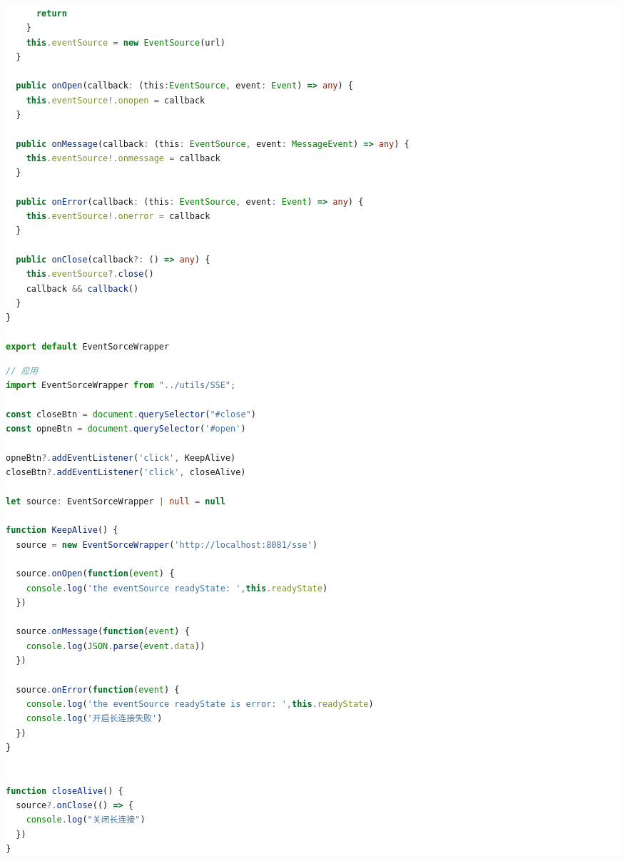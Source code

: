 ```ts
      return
    }
    this.eventSource = new EventSource(url)
  }

  public onOpen(callback: (this:EventSource, event: Event) => any) {
    this.eventSource!.onopen = callback
  }

  public onMessage(callback: (this: EventSource, event: MessageEvent) => any) {
    this.eventSource!.onmessage = callback
  }

  public onError(callback: (this: EventSource, event: Event) => any) {
    this.eventSource!.onerror = callback
  }

  public onClose(callback?: () => any) {
    this.eventSource?.close()
    callback && callback()
  }
}

export default EventSorceWrapper
```

```ts
// 应用
import EventSorceWrapper from "../utils/SSE";

const closeBtn = document.querySelector("#close")
const opneBtn = document.querySelector('#open')

opneBtn?.addEventListener('click', KeepAlive)
closeBtn?.addEventListener('click', closeAlive)

let source: EventSorceWrapper | null = null

function KeepAlive() {
  source = new EventSorceWrapper('http://localhost:8081/sse')

  source.onOpen(function(event) {
    console.log('the eventSource readyState: ',this.readyState)
  })

  source.onMessage(function(event) {
    console.log(JSON.parse(event.data))
  })
  
  source.onError(function(event) {
    console.log('the eventSource readyState is error: ',this.readyState)
    console.log('开启长连接失败')
  })
}


function closeAlive() {
  source?.onClose(() => {
    console.log("关闭长连接")
  })
}
```
